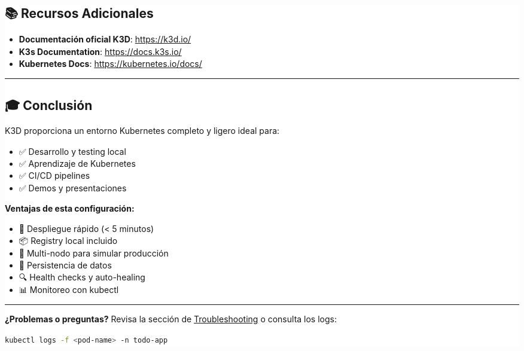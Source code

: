 
## 📚 Recursos Adicionales

- **Documentación oficial K3D**: https://k3d.io/
- **K3s Documentation**: https://docs.k3s.io/
- **Kubernetes Docs**: https://kubernetes.io/docs/

---

## 🎓 Conclusión

K3D proporciona un entorno Kubernetes completo y ligero ideal para:

- ✅ Desarrollo y testing local
- ✅ Aprendizaje de Kubernetes
- ✅ CI/CD pipelines
- ✅ Demos y presentaciones

**Ventajas de esta configuración:**
- 🚀 Despliegue rápido (< 5 minutos)
- 📦 Registry local incluido
- 🔄 Multi-nodo para simular producción
- 💾 Persistencia de datos
- 🔍 Health checks y auto-healing
- 📊 Monitoreo con kubectl

---

**¿Problemas o preguntas?** Revisa la sección de [Troubleshooting](#troubleshooting) o consulta los logs:

```bash
kubectl logs -f <pod-name> -n todo-app
```
